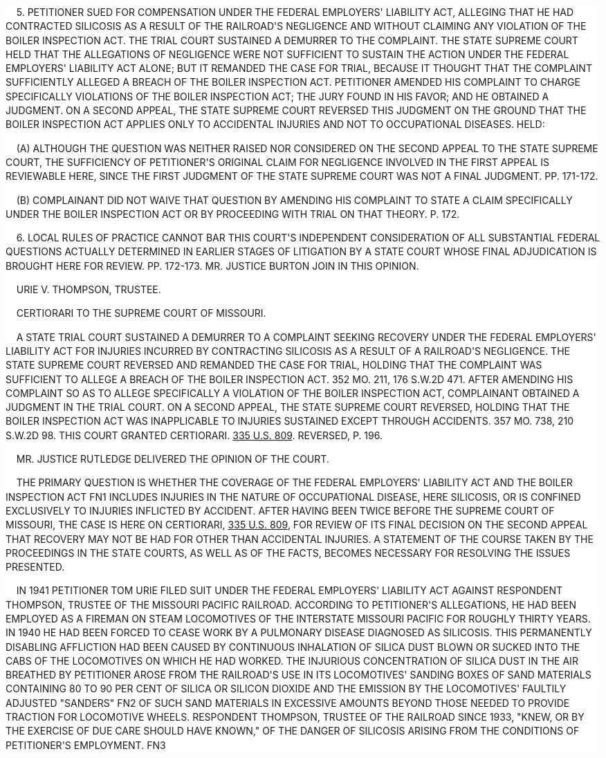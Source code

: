     5.  PETITIONER SUED FOR COMPENSATION UNDER THE FEDERAL EMPLOYERS' LIABILITY ACT, ALLEGING THAT HE HAD CONTRACTED SILICOSIS AS A RESULT OF THE RAILROAD'S NEGLIGENCE AND WITHOUT CLAIMING ANY VIOLATION OF THE BOILER INSPECTION ACT.  THE TRIAL COURT SUSTAINED A DEMURRER TO THE COMPLAINT.  THE STATE SUPREME COURT HELD THAT THE ALLEGATIONS OF NEGLIGENCE WERE NOT SUFFICIENT TO SUSTAIN THE ACTION UNDER THE FEDERAL EMPLOYERS' LIABILITY ACT ALONE; BUT IT REMANDED THE CASE FOR TRIAL, BECAUSE IT THOUGHT THAT THE COMPLAINT SUFFICIENTLY ALLEGED A BREACH OF THE BOILER INSPECTION ACT.  PETITIONER AMENDED HIS COMPLAINT TO CHARGE SPECIFICALLY VIOLATIONS OF THE BOILER INSPECTION ACT; THE JURY FOUND IN HIS FAVOR; AND HE OBTAINED A JUDGMENT.  ON A SECOND APPEAL, THE STATE SUPREME COURT REVERSED THIS JUDGMENT ON THE GROUND THAT THE BOILER INSPECTION ACT APPLIES ONLY TO ACCIDENTAL INJURIES AND NOT TO OCCUPATIONAL DISEASES.  HELD:

    (A)  ALTHOUGH THE QUESTION WAS NEITHER RAISED NOR CONSIDERED ON THE SECOND APPEAL TO THE STATE SUPREME COURT, THE SUFFICIENCY OF PETITIONER'S ORIGINAL CLAIM FOR NEGLIGENCE INVOLVED IN THE FIRST APPEAL IS REVIEWABLE HERE, SINCE THE FIRST JUDGMENT OF THE STATE SUPREME COURT WAS NOT A FINAL JUDGMENT.  PP. 171-172.

    (B)  COMPLAINANT DID NOT WAIVE THAT QUESTION BY AMENDING HIS COMPLAINT TO STATE A CLAIM SPECIFICALLY UNDER THE BOILER INSPECTION ACT OR BY PROCEEDING WITH TRIAL ON THAT THEORY.  P. 172.

    6.  LOCAL RULES OF PRACTICE CANNOT BAR THIS COURT'S INDEPENDENT CONSIDERATION OF ALL SUBSTANTIAL FEDERAL QUESTIONS ACTUALLY DETERMINED IN EARLIER STAGES OF LITIGATION BY A STATE COURT WHOSE FINAL ADJUDICATION IS BROUGHT HERE FOR REVIEW.  PP. 172-173.   MR. JUSTICE BURTON JOIN IN THIS OPINION.

    URIE V. THOMPSON, TRUSTEE.

    CERTIORARI TO THE SUPREME COURT OF MISSOURI.

    A STATE TRIAL COURT SUSTAINED A DEMURRER TO A COMPLAINT SEEKING RECOVERY UNDER THE FEDERAL EMPLOYERS' LIABILITY ACT FOR INJURIES INCURRED BY CONTRACTING SILICOSIS AS A RESULT OF A RAILROAD'S NEGLIGENCE.  THE STATE SUPREME COURT REVERSED AND REMANDED THE CASE FOR TRIAL, HOLDING THAT THE COMPLAINT WAS SUFFICIENT TO ALLEGE A BREACH OF THE BOILER INSPECTION ACT.  352 MO. 211, 176 S.W.2D 471.  AFTER AMENDING HIS COMPLAINT SO AS TO ALLEGE SPECIFICALLY A VIOLATION OF THE BOILER INSPECTION ACT, COMPLAINANT OBTAINED A JUDGMENT IN THE TRIAL COURT.  ON A SECOND APPEAL, THE STATE SUPREME COURT REVERSED, HOLDING THAT THE BOILER INSPECTION ACT WAS INAPPLICABLE TO INJURIES SUSTAINED EXCEPT THROUGH ACCIDENTS.  357 MO. 738, 210 S.W.2D 98.  THIS COURT GRANTED CERTIORARI.  [335 U.S. 809][/us/courts/scotus/usReporter/335/809].  REVERSED, P. 196.

    MR. JUSTICE RUTLEDGE DELIVERED THE OPINION OF THE COURT.

    THE PRIMARY QUESTION IS WHETHER THE COVERAGE OF THE FEDERAL EMPLOYERS' LIABILITY ACT AND THE BOILER INSPECTION ACT  FN1  INCLUDES INJURIES IN THE NATURE OF OCCUPATIONAL DISEASE, HERE SILICOSIS, OR IS CONFINED EXCLUSIVELY TO INJURIES INFLICTED BY ACCIDENT.  AFTER HAVING BEEN TWICE BEFORE THE SUPREME COURT OF MISSOURI, THE CASE IS HERE ON CERTIORARI, [335 U.S. 809][/us/courts/scotus/usReporter/335/809], FOR REVIEW OF ITS FINAL DECISION ON THE SECOND APPEAL THAT RECOVERY MAY NOT BE HAD FOR OTHER THAN ACCIDENTAL INJURIES.  A STATEMENT OF THE COURSE TAKEN BY THE PROCEEDINGS IN THE STATE COURTS, AS WELL AS OF THE FACTS, BECOMES NECESSARY FOR RESOLVING THE ISSUES PRESENTED.

    IN 1941 PETITIONER TOM URIE FILED SUIT UNDER THE FEDERAL EMPLOYERS' LIABILITY ACT AGAINST RESPONDENT THOMPSON, TRUSTEE OF THE MISSOURI PACIFIC RAILROAD.  ACCORDING TO PETITIONER'S ALLEGATIONS, HE HAD BEEN EMPLOYED AS A FIREMAN ON STEAM LOCOMOTIVES OF THE INTERSTATE MISSOURI PACIFIC FOR ROUGHLY THIRTY YEARS.  IN 1940 HE HAD BEEN FORCED TO CEASE WORK BY A PULMONARY DISEASE DIAGNOSED AS SILICOSIS.  THIS PERMANENTLY DISABLING AFFLICTION HAD BEEN CAUSED BY CONTINUOUS INHALATION OF SILICA DUST BLOWN OR SUCKED INTO THE CABS OF THE LOCOMOTIVES ON WHICH HE HAD WORKED.  THE INJURIOUS CONCENTRATION OF SILICA DUST IN THE AIR BREATHED BY PETITIONER AROSE FROM THE RAILROAD'S USE IN ITS LOCOMOTIVES' SANDING BOXES OF SAND MATERIALS CONTAINING 80 TO 90 PER CENT OF SILICA OR SILICON DIOXIDE AND THE EMISSION BY THE LOCOMOTIVES' FAULTILY ADJUSTED "SANDERS" FN2  OF SUCH SAND MATERIALS IN EXCESSIVE AMOUNTS BEYOND THOSE NEEDED TO PROVIDE TRACTION FOR LOCOMOTIVE WHEELS.  RESPONDENT THOMPSON, TRUSTEE OF THE RAILROAD SINCE 1933, "KNEW, OR BY THE EXERCISE OF DUE CARE SHOULD HAVE KNOWN," OF THE DANGER OF SILICOSIS ARISING FROM THE CONDITIONS OF PETITIONER'S EMPLOYMENT.  FN3


[/us/courts/scotus/usReporter/337/163]: https://publicdocs.github.io/go/links?ns=uslm-x&ref=%2Fus%2Fcourts%2Fscotus%2FusReporter%2F337%2F163
[/us/courts/scotus/usReporter/335/809]: https://publicdocs.github.io/go/links?ns=uslm-x&ref=%2Fus%2Fcourts%2Fscotus%2FusReporter%2F335%2F809
[/us/courts/scotus/usReporter/335/809]: https://publicdocs.github.io/go/links?ns=uslm-x&ref=%2Fus%2Fcourts%2Fscotus%2FusReporter%2F335%2F809
[/us/courts/scotus/usReporter/317/481]: https://publicdocs.github.io/go/links?ns=uslm-x&ref=%2Fus%2Fcourts%2Fscotus%2FusReporter%2F317%2F481
[/us/usc/t45/s56]: https://publicdocs.github.io/go/links?ns=uslm&ref=%2Fus%2Fusc%2Ft45%2Fs56
[/us/usc/t45/s23]: https://publicdocs.github.io/go/links?ns=uslm&ref=%2Fus%2Fusc%2Ft45%2Fs23
[/us/usc/t28/s344]: https://publicdocs.github.io/go/links?ns=uslm&ref=%2Fus%2Fusc%2Ft28%2Fs344
[/us/courts/scotus/usReporter/225/445]: https://publicdocs.github.io/go/links?ns=uslm-x&ref=%2Fus%2Fcourts%2Fscotus%2FusReporter%2F225%2F445
[/us/courts/scotus/usReporter/225/436]: https://publicdocs.github.io/go/links?ns=uslm-x&ref=%2Fus%2Fcourts%2Fscotus%2FusReporter%2F225%2F436
[/us/courts/scotus/usReporter/226/99]: https://publicdocs.github.io/go/links?ns=uslm-x&ref=%2Fus%2Fcourts%2Fscotus%2FusReporter%2F226%2F99
[/us/usc/t45/s51]: https://publicdocs.github.io/go/links?ns=uslm&ref=%2Fus%2Fusc%2Ft45%2Fs51
[/us/courts/scotus/usReporter/304/64]: https://publicdocs.github.io/go/links?ns=uslm-x&ref=%2Fus%2Fcourts%2Fscotus%2FusReporter%2F304%2F64
[/us/courts/scotus/usReporter/336/911]: https://publicdocs.github.io/go/links?ns=uslm-x&ref=%2Fus%2Fcourts%2Fscotus%2FusReporter%2F336%2F911
[/us/courts/scotus/usReporter/95/439]: https://publicdocs.github.io/go/links?ns=uslm-x&ref=%2Fus%2Fcourts%2Fscotus%2FusReporter%2F95%2F439
[/us/courts/scotus/usReporter/319/350]: https://publicdocs.github.io/go/links?ns=uslm-x&ref=%2Fus%2Fcourts%2Fscotus%2FusReporter%2F319%2F350
[/us/stat/35/556]: https://publicdocs.github.io/go/links?ns=uslm&ref=%2Fus%2Fstat%2F35%2F556
[/us/courts/scotus/usReporter/242/623]: https://publicdocs.github.io/go/links?ns=uslm-x&ref=%2Fus%2Fcourts%2Fscotus%2FusReporter%2F242%2F623
[/us/courts/scotus/usReporter/297/398]: https://publicdocs.github.io/go/links?ns=uslm-x&ref=%2Fus%2Fcourts%2Fscotus%2FusReporter%2F297%2F398
[/us/courts/scotus/usReporter/266/521]: https://publicdocs.github.io/go/links?ns=uslm-x&ref=%2Fus%2Fcourts%2Fscotus%2FusReporter%2F266%2F521
[/us/courts/scotus/usReporter/241/476]: https://publicdocs.github.io/go/links?ns=uslm-x&ref=%2Fus%2Fcourts%2Fscotus%2FusReporter%2F241%2F476
[/us/usc/t45/s23]: https://publicdocs.github.io/go/links?ns=uslm&ref=%2Fus%2Fusc%2Ft45%2Fs23
[/us/usc/t45/s2]: https://publicdocs.github.io/go/links?ns=uslm&ref=%2Fus%2Fusc%2Ft45%2Fs2
[/us/usc/t45/s28]: https://publicdocs.github.io/go/links?ns=uslm&ref=%2Fus%2Fusc%2Ft45%2Fs28
[/us/courts/scotus/usReporter/272/605]: https://publicdocs.github.io/go/links?ns=uslm-x&ref=%2Fus%2Fcourts%2Fscotus%2FusReporter%2F272%2F605
[/us/courts/scotus/usReporter/293/454]: https://publicdocs.github.io/go/links?ns=uslm-x&ref=%2Fus%2Fcourts%2Fscotus%2FusReporter%2F293%2F454
[/us/usc/t45/s34]: https://publicdocs.github.io/go/links?ns=uslm&ref=%2Fus%2Fusc%2Ft45%2Fs34
[/us/courts/scotus/usReporter/292/589]: https://publicdocs.github.io/go/links?ns=uslm-x&ref=%2Fus%2Fcourts%2Fscotus%2FusReporter%2F292%2F589
[/us/usc/t45/s51]: https://publicdocs.github.io/go/links?ns=uslm&ref=%2Fus%2Fusc%2Ft45%2Fs51
[/us/usc/t45/s23]: https://publicdocs.github.io/go/links?ns=uslm&ref=%2Fus%2Fusc%2Ft45%2Fs23
[/us/usc/t45/s23]: https://publicdocs.github.io/go/links?ns=uslm&ref=%2Fus%2Fusc%2Ft45%2Fs23
[/us/stat/36/913]: https://publicdocs.github.io/go/links?ns=uslm&ref=%2Fus%2Fstat%2F36%2F913
[/us/stat/38/1192]: https://publicdocs.github.io/go/links?ns=uslm&ref=%2Fus%2Fstat%2F38%2F1192
[/us/stat/43/659]: https://publicdocs.github.io/go/links?ns=uslm&ref=%2Fus%2Fstat%2F43%2F659
[/us/stat/36/913]: https://publicdocs.github.io/go/links?ns=uslm&ref=%2Fus%2Fstat%2F36%2F913
[/us/stat/38/1192]: https://publicdocs.github.io/go/links?ns=uslm&ref=%2Fus%2Fstat%2F38%2F1192
[/us/stat/43/659]: https://publicdocs.github.io/go/links?ns=uslm&ref=%2Fus%2Fstat%2F43%2F659
[/us/usc/t45/s56]: https://publicdocs.github.io/go/links?ns=uslm&ref=%2Fus%2Fusc%2Ft45%2Fs56
[/us/stat/35/66]: https://publicdocs.github.io/go/links?ns=uslm&ref=%2Fus%2Fstat%2F35%2F66
[/us/stat/53/1404]: https://publicdocs.github.io/go/links?ns=uslm&ref=%2Fus%2Fstat%2F53%2F1404
[/us/courts/scotus/usReporter/191/84]: https://publicdocs.github.io/go/links?ns=uslm-x&ref=%2Fus%2Fcourts%2Fscotus%2FusReporter%2F191%2F84
[/us/courts/scotus/usReporter/237/413]: https://publicdocs.github.io/go/links?ns=uslm-x&ref=%2Fus%2Fcourts%2Fscotus%2FusReporter%2F237%2F413
[/us/courts/scotus/usReporter/331/543]: https://publicdocs.github.io/go/links?ns=uslm-x&ref=%2Fus%2Fcourts%2Fscotus%2FusReporter%2F331%2F543
[/us/courts/scotus/usReporter/243/251]: https://publicdocs.github.io/go/links?ns=uslm-x&ref=%2Fus%2Fcourts%2Fscotus%2FusReporter%2F243%2F251
[/us/courts/scotus/usReporter/289/98]: https://publicdocs.github.io/go/links?ns=uslm-x&ref=%2Fus%2Fcourts%2Fscotus%2FusReporter%2F289%2F98
[/us/courts/scotus/usReporter/319/350]: https://publicdocs.github.io/go/links?ns=uslm-x&ref=%2Fus%2Fcourts%2Fscotus%2FusReporter%2F319%2F350
[/us/courts/scotus/usReporter/284/44]: https://publicdocs.github.io/go/links?ns=uslm-x&ref=%2Fus%2Fcourts%2Fscotus%2FusReporter%2F284%2F44
[/us/courts/scotus/usReporter/229/265]: https://publicdocs.github.io/go/links?ns=uslm-x&ref=%2Fus%2Fcourts%2Fscotus%2FusReporter%2F229%2F265
[/us/courts/scotus/usReporter/223/1]: https://publicdocs.github.io/go/links?ns=uslm-x&ref=%2Fus%2Fcourts%2Fscotus%2FusReporter%2F223%2F1
[/us/courts/scotus/usReporter/205/1]: https://publicdocs.github.io/go/links?ns=uslm-x&ref=%2Fus%2Fcourts%2Fscotus%2FusReporter%2F205%2F1
[/us/courts/scotus/usReporter/329/649]: https://publicdocs.github.io/go/links?ns=uslm-x&ref=%2Fus%2Fcourts%2Fscotus%2FusReporter%2F329%2F649
[/us/courts/scotus/usReporter/278/496]: https://publicdocs.github.io/go/links?ns=uslm-x&ref=%2Fus%2Fcourts%2Fscotus%2FusReporter%2F278%2F496
[/us/courts/scotus/usReporter/320/476]: https://publicdocs.github.io/go/links?ns=uslm-x&ref=%2Fus%2Fcourts%2Fscotus%2FusReporter%2F320%2F476
[/us/courts/scotus/usReporter/271/472]: https://publicdocs.github.io/go/links?ns=uslm-x&ref=%2Fus%2Fcourts%2Fscotus%2FusReporter%2F271%2F472
[/us/usc/t45/s54]: https://publicdocs.github.io/go/links?ns=uslm&ref=%2Fus%2Fusc%2Ft45%2Fs54
[/us/stat/53/1404]: https://publicdocs.github.io/go/links?ns=uslm&ref=%2Fus%2Fstat%2F53%2F1404
[/us/stat/35/66]: https://publicdocs.github.io/go/links?ns=uslm&ref=%2Fus%2Fstat%2F35%2F66
[/us/courts/scotus/usReporter/319/715]: https://publicdocs.github.io/go/links?ns=uslm-x&ref=%2Fus%2Fcourts%2Fscotus%2FusReporter%2F319%2F715
[/us/courts/scotus/usReporter/318/54]: https://publicdocs.github.io/go/links?ns=uslm-x&ref=%2Fus%2Fcourts%2Fscotus%2FusReporter%2F318%2F54
[/us/courts/scotus/usReporter/281/635]: https://publicdocs.github.io/go/links?ns=uslm-x&ref=%2Fus%2Fcourts%2Fscotus%2FusReporter%2F281%2F635
[/us/courts/scotus/usReporter/317/481]: https://publicdocs.github.io/go/links?ns=uslm-x&ref=%2Fus%2Fcourts%2Fscotus%2FusReporter%2F317%2F481
[/us/usc/t5/s751]: https://publicdocs.github.io/go/links?ns=uslm&ref=%2Fus%2Fusc%2Ft5%2Fs751
[/us/stat/39/742]: https://publicdocs.github.io/go/links?ns=uslm&ref=%2Fus%2Fstat%2F39%2F742
[/us/stat/43/389]: https://publicdocs.github.io/go/links?ns=uslm&ref=%2Fus%2Fstat%2F43%2F389
[/us/usc/t45/s1]: https://publicdocs.github.io/go/links?ns=uslm&ref=%2Fus%2Fusc%2Ft45%2Fs1
[/us/usc/t45/s53]: https://publicdocs.github.io/go/links?ns=uslm&ref=%2Fus%2Fusc%2Ft45%2Fs53
[/us/stat/35/65]: https://publicdocs.github.io/go/links?ns=uslm&ref=%2Fus%2Fstat%2F35%2F65
[/us/courts/scotus/usReporter/233/492]: https://publicdocs.github.io/go/links?ns=uslm-x&ref=%2Fus%2Fcourts%2Fscotus%2FusReporter%2F233%2F492
[/us/usc/t45/s54]: https://publicdocs.github.io/go/links?ns=uslm&ref=%2Fus%2Fusc%2Ft45%2Fs54
[/us/stat/53/1404]: https://publicdocs.github.io/go/links?ns=uslm&ref=%2Fus%2Fstat%2F53%2F1404
[/us/stat/35/66]: https://publicdocs.github.io/go/links?ns=uslm&ref=%2Fus%2Fstat%2F35%2F66
[/us/courts/scotus/usReporter/318/54]: https://publicdocs.github.io/go/links?ns=uslm-x&ref=%2Fus%2Fcourts%2Fscotus%2FusReporter%2F318%2F54
[/us/usc/t45/s1]: https://publicdocs.github.io/go/links?ns=uslm&ref=%2Fus%2Fusc%2Ft45%2Fs1
[/us/courts/scotus/usReporter/291/205]: https://publicdocs.github.io/go/links?ns=uslm-x&ref=%2Fus%2Fcourts%2Fscotus%2FusReporter%2F291%2F205
[/us/courts/scotus/usReporter/317/481]: https://publicdocs.github.io/go/links?ns=uslm-x&ref=%2Fus%2Fcourts%2Fscotus%2FusReporter%2F317%2F481
[/us/usc/t45/s32]: https://publicdocs.github.io/go/links?ns=uslm&ref=%2Fus%2Fusc%2Ft45%2Fs32
[/us/courts/scotus/usReporter/317/481]: https://publicdocs.github.io/go/links?ns=uslm-x&ref=%2Fus%2Fcourts%2Fscotus%2FusReporter%2F317%2F481
[/us/courts/scotus/usReporter/243/617]: https://publicdocs.github.io/go/links?ns=uslm-x&ref=%2Fus%2Fcourts%2Fscotus%2FusReporter%2F243%2F617
[/us/courts/scotus/usReporter/263/239]: https://publicdocs.github.io/go/links?ns=uslm-x&ref=%2Fus%2Fcourts%2Fscotus%2FusReporter%2F263%2F239
[/us/courts/scotus/usReporter/335/520]: https://publicdocs.github.io/go/links?ns=uslm-x&ref=%2Fus%2Fcourts%2Fscotus%2FusReporter%2F335%2F520
[/us/courts/scotus/usReporter/303/10]: https://publicdocs.github.io/go/links?ns=uslm-x&ref=%2Fus%2Fcourts%2Fscotus%2FusReporter%2F303%2F10
[/us/courts/scotus/usReporter/294/529]: https://publicdocs.github.io/go/links?ns=uslm-x&ref=%2Fus%2Fcourts%2Fscotus%2FusReporter%2F294%2F529
[/us/courts/scotus/usReporter/292/589]: https://publicdocs.github.io/go/links?ns=uslm-x&ref=%2Fus%2Fcourts%2Fscotus%2FusReporter%2F292%2F589
[/us/courts/scotus/usReporter/244/66]: https://publicdocs.github.io/go/links?ns=uslm-x&ref=%2Fus%2Fcourts%2Fscotus%2FusReporter%2F244%2F66
[/us/courts/scotus/usReporter/238/243]: https://publicdocs.github.io/go/links?ns=uslm-x&ref=%2Fus%2Fcourts%2Fscotus%2FusReporter%2F238%2F243
[/us/stat/36/913]: https://publicdocs.github.io/go/links?ns=uslm&ref=%2Fus%2Fstat%2F36%2F913